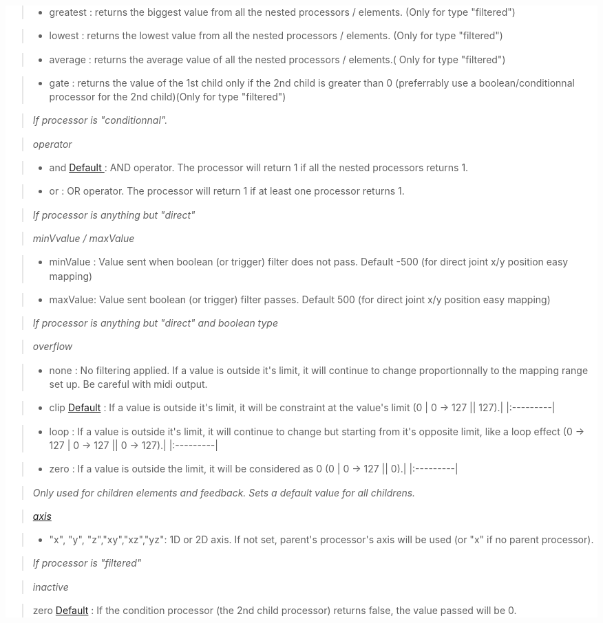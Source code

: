 > - greatest : returns the biggest value from all the nested processors / elements. (Only for type "filtered")

> - lowest : returns the lowest value from all the nested processors / elements. (Only for type "filtered")

> - average : returns the average value of all the nested processors / elements.( Only for type "filtered")

> - gate : returns the value of the 1st child only if the 2nd child is greater than 0 (preferrably use a boolean/conditionnal processor for the 2nd child)(Only for type "filtered")



> _If processor is "conditionnal"._

> _operator_

> - and [Default ](.md) : AND operator. The processor will return 1 if all the nested processors returns 1.

> - or : OR operator. The processor will return 1 if at least one processor returns 1.

> _If processor is anything but "direct"_

> _minVvalue / maxValue_

> - minValue : Value sent when boolean (or trigger) filter does not pass. Default -500 (for direct joint x/y position easy mapping)

> - maxValue: Value sent boolean (or trigger) filter passes. Default 500 (for direct joint x/y position easy mapping)

> _If processor is anything but "direct" and boolean type_

> _overflow_

> - none : No filtering applied. If a value is outside it's limit, it will continue to change proportionnally to the mapping range set up. Be careful with midi output.

> - clip [Default](Default.md) : If a value is outside it's limit, it will be constraint at the value's limit (0 | 0 -> 127 || 127).|
|:---------|

> - loop : If a value is outside it's limit, it will continue to change but starting from it's opposite limit, like a loop effect (0 -> 127 | 0 -> 127 || 0 -> 127).|
|:---------|

> - zero : If a value is outside the limit, it will be considered as 0 (0 | 0 -> 127 || 0).|
|:---------|

> _Only used for children elements and feedback. Sets a default value for all childrens._

> _[axis](axis.md)_

> - "x", "y", "z","xy","xz","yz": 1D or 2D axis. If not set, parent's processor's axis will be used (or "x" if no parent processor).

> _If processor is "filtered"_

> _inactive_

> zero [Default](Default.md) : If the condition processor (the 2nd child processor) returns false, the value passed will be 0.
